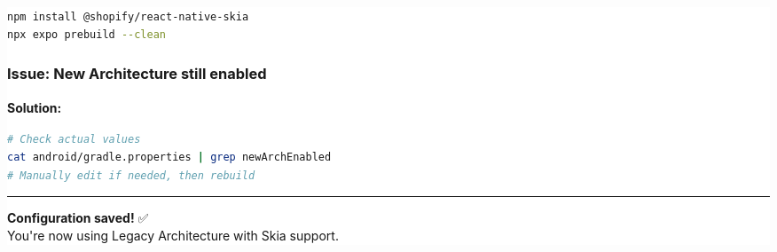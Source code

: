```bash
npm install @shopify/react-native-skia
npx expo prebuild --clean
```

### Issue: New Architecture still enabled

**Solution:**

```bash
# Check actual values
cat android/gradle.properties | grep newArchEnabled
# Manually edit if needed, then rebuild
```

---

**Configuration saved!** ✅  
You're now using Legacy Architecture with Skia support.
